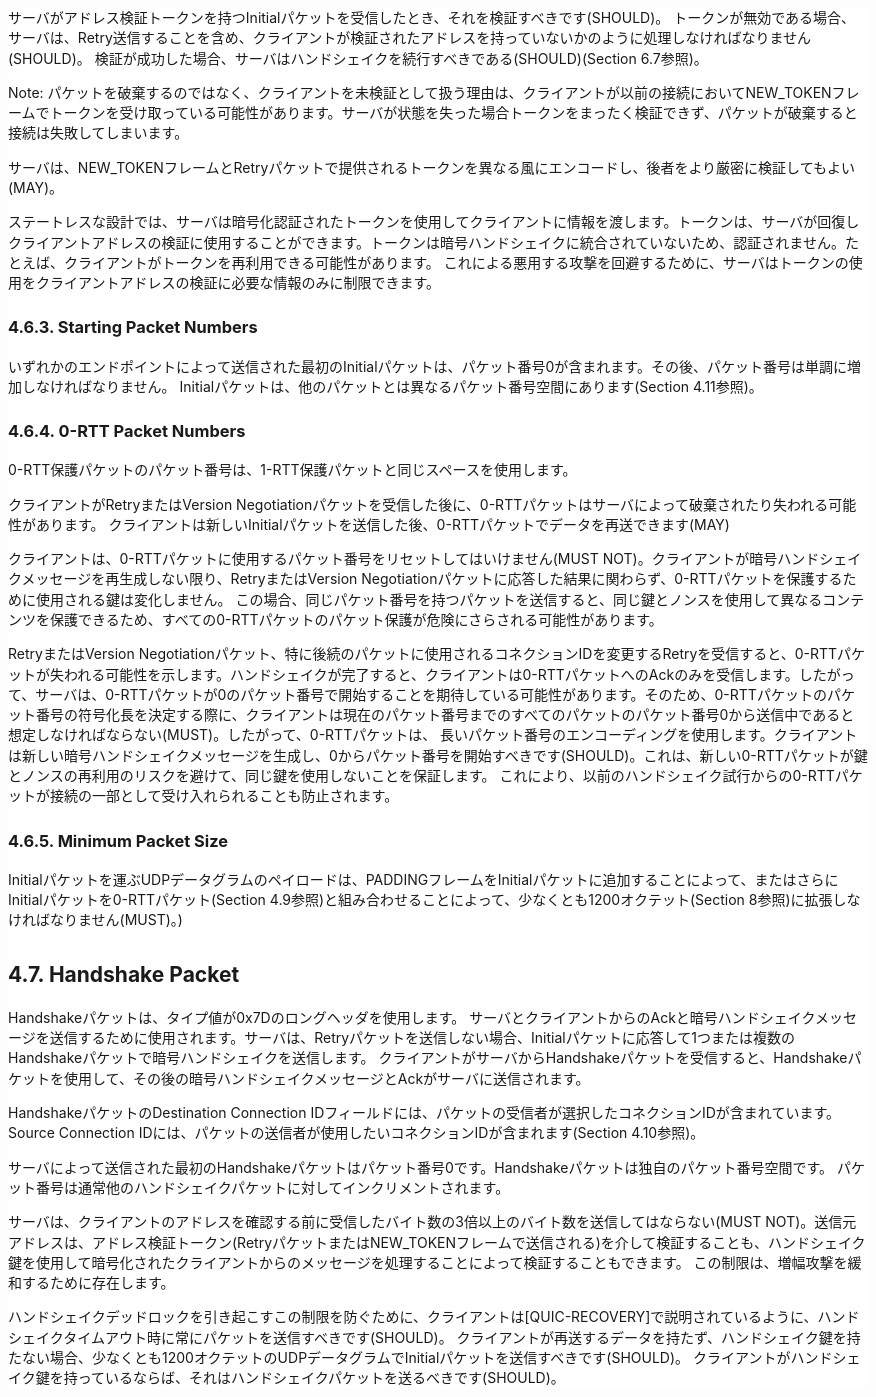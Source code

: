 サーバがアドレス検証トークンを持つInitialパケットを受信したとき、それを検証すべきです(SHOULD)。 トークンが無効である場合、サーバは、Retry送信することを含め、クライアントが検証されたアドレスを持っていないかのように処理しなければなりません(SHOULD)。 検証が成功した場合、サーバはハンドシェイクを続行すべきである(SHOULD)(Section 6.7参照)。

Note: パケットを破棄するのではなく、クライアントを未検証として扱う理由は、クライアントが以前の接続においてNEW_TOKENフレームでトークンを受け取っている可能性があります。サーバが状態を失った場合トークンをまったく検証できず、パケットが破棄すると接続は失敗してしまいます。

サーバは、NEW_TOKENフレームとRetryパケットで提供されるトークンを異なる風にエンコードし、後者をより厳密に検証してもよい(MAY)。

ステートレスな設計では、サーバは暗号化認証されたトークンを使用してクライアントに情報を渡します。トークンは、サーバが回復しクライアントアドレスの検証に使用することができます。トークンは暗号ハンドシェイクに統合されていないため、認証されません。たとえば、クライアントがトークンを再利用できる可能性があります。 これによる悪用する攻撃を回避するために、サーバはトークンの使用をクライアントアドレスの検証に必要な情報のみに制限できます。

### 4.6.3.  Starting Packet Numbers
いずれかのエンドポイントによって送信された最初のInitialパケットは、パケット番号0が含まれます。その後、パケット番号は単調に増加しなければなりません。 Initialパケットは、他のパケットとは異なるパケット番号空間にあります(Section 4.11参照)。


### 4.6.4.  0-RTT Packet Numbers
0-RTT保護パケットのパケット番号は、1-RTT保護パケットと同じスペースを使用します。

クライアントがRetryまたはVersion Negotiationパケットを受信した後に、0-RTTパケットはサーバによって破棄されたり失われる可能性があります。 クライアントは新しいInitialパケットを送信した後、0-RTTパケットでデータを再送できます(MAY)

クライアントは、0-RTTパケットに使用するパケット番号をリセットしてはいけません(MUST NOT)。クライアントが暗号ハンドシェイクメッセージを再生成しない限り、RetryまたはVersion Negotiationパケットに応答した結果に関わらず、0-RTTパケットを保護するために使用される鍵は変化しません。 この場合、同じパケット番号を持つパケットを送信すると、同じ鍵とノンスを使用して異なるコンテンツを保護できるため、すべての0-RTTパケットのパケット保護が危険にさらされる可能性があります。

RetryまたはVersion Negotiationパケット、特に後続のパケットに使用されるコネクションIDを変更するRetryを受信すると、0-RTTパケットが失われる可能性を示します。ハンドシェイクが完了すると、クライアントは0-RTTパケットへのAckのみを受信します。したがって、サーバは、0-RTTパケットが0のパケット番号で開始することを期待している可能性があります。そのため、0-RTTパケットのパケット番号の符号化長を決定する際に、クライアントは現在のパケット番号までのすべてのパケットのパケット番号0から送信中であると想定しなければならない(MUST)。したがって、0-RTTパケットは、 長いパケット番号のエンコーディングを使用します。クライアントは新しい暗号ハンドシェイクメッセージを生成し、0からパケット番号を開始すべきです(SHOULD)。これは、新しい0-RTTパケットが鍵とノンスの再利用のリスクを避けて、同じ鍵を使用しないことを保証します。 これにより、以前のハンドシェイク試行からの0-RTTパケットが接続の一部として受け入れられることも防止されます。

### 4.6.5.  Minimum Packet Size
Initialパケットを運ぶUDPデータグラムのペイロードは、PADDINGフレームをInitialパケットに追加することによって、またはさらにInitialパケットを0-RTTパケット(Section 4.9参照)と組み合わせることによって、少なくとも1200オクテット(Section 8参照)に拡張しなければなりません(MUST)。)

## 4.7.  Handshake Packet
Handshakeパケットは、タイプ値が0x7Dのロングヘッダを使用します。 サーバとクライアントからのAckと暗号ハンドシェイクメッセージを送信するために使用されます。サーバは、Retryパケットを送信しない場合、Initialパケットに応答して1つまたは複数のHandshakeパケットで暗号ハンドシェイクを送信します。 クライアントがサーバからHandshakeパケットを受信すると、Handshakeパケットを使用して、その後の暗号ハンドシェイクメッセージとAckがサーバに送信されます。

HandshakeパケットのDestination Connection IDフィールドには、パケットの受信者が選択したコネクションIDが含まれています。 Source Connection IDには、パケットの送信者が使用したいコネクションIDが含まれます(Section 4.10参照)。

サーバによって送信された最初のHandshakeパケットはパケット番号0です。Handshakeパケットは独自のパケット番号空間です。 パケット番号は通常他のハンドシェイクパケットに対してインクリメントされます。

サーバは、クライアントのアドレスを確認する前に受信したバイト数の3倍以上のバイト数を送信してはならない(MUST NOT)。送信元アドレスは、アドレス検証トークン(RetryパケットまたはNEW_TOKENフレームで送信される)を介して検証することも、ハンドシェイク鍵を使用して暗号化されたクライアントからのメッセージを処理することによって検証することもできます。 この制限は、増幅攻撃を緩和するために存在します。

ハンドシェイクデッドロックを引き起こすこの制限を防ぐために、クライアントは[QUIC-RECOVERY]で説明されているように、ハンドシェイクタイムアウト時に常にパケットを送信すべきです(SHOULD)。 クライアントが再送するデータを持たず、ハンドシェイク鍵を持たない場合、少なくとも1200オクテットのUDPデータグラムでInitialパケットを送信すべきです(SHOULD)。 クライアントがハンドシェイク鍵を持っているならば、それはハンドシェイクパケットを送るべきです(SHOULD)。
